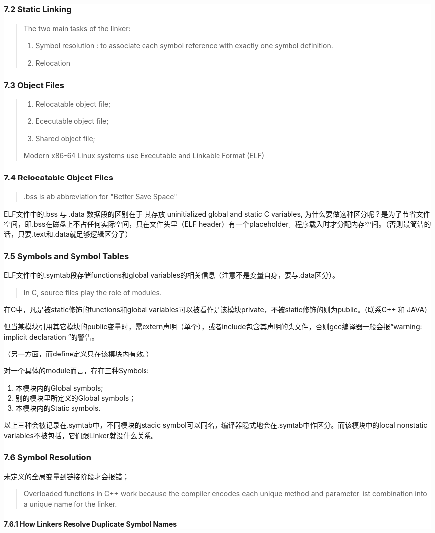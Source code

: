 ### 7.2 Static Linking

> The two main tasks of the linker:
>
> 1. Symbol resolution : to associate each symbol reference with exactly one symbol definition.
>
> 2. Relocation

### 7.3 Object Files

> 1. Relocatable object file;
>
> 2. Ececutable object file;
>
> 3. Shared object file;
>
> Modern x86-64 Linux systems use Executable and Linkable Format (ELF)

### 7.4 Relocatable Object Files

> .bss is ab abbreviation for "Better Save Space"

ELF文件中的.bss 与 .data 数据段的区别在于 其存放 uninitialized global and static C variables, 为什么要做这种区分呢？是为了节省文件空间，即.bss在磁盘上不占任何实际空间，只在文件头里（ELF header）有一个placeholder，程序载入时才分配内存空间。（否则最简洁的话，只要.text和.data就足够逻辑区分了）

### 7.5 Symbols and Symbol Tables

ELF文件中的.symtab段存储functions和global variables的相关信息（注意不是变量自身，要与.data区分）。

> In C, source files play the role of modules. 

在C中，凡是被static修饰的functions和global variables可以被看作是该模块private，不被static修饰的则为public。（联系C++ 和 JAVA）

但当某模块引用其它模块的public变量时，需extern声明（单个），或者include包含其声明的头文件，否则gcc编译器一般会报“warning: implicit declaration ”的警告。

（另一方面，而define定义只在该模块内有效。）

对一个具体的module而言，存在三种Symbols:

1. 本模块内的Global symbols;
2. 别的模块里所定义的Global symbols；
3. 本模块内的Static symbols.

以上三种会被记录在.symtab中，不同模块的stacic symbol可以同名，编译器隐式地会在.symtab中作区分。而该模块中的local nonstatic variables不被包括，它们跟Linker就没什么关系。

### 7.6 Symbol Resolution

未定义的全局变量到链接阶段才会报错；

> Overloaded functions in C++ work because the compiler encodes each unique method and parameter list combination into a unique name for the linker.

#### 7.6.1 How Linkers Resolve Duplicate Symbol Names

